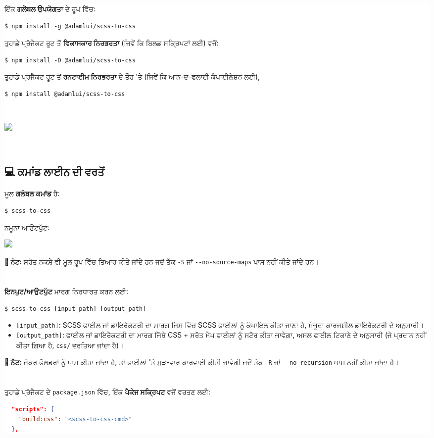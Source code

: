 ਇੱਕ **ਗਲੋਬਲ ਉਪਯੋਗਤਾ** ਦੇ ਰੂਪ ਵਿੱਚ:

```
$ npm install -g @adamlui/scss-to-css
```

ਤੁਹਾਡੇ ਪ੍ਰੋਜੈਕਟ ਰੂਟ ਤੋਂ **ਵਿਕਾਸਕਾਰ ਨਿਰਭਰਤਾ** (ਜਿਵੇਂ ਕਿ ਬਿਲਡ ਸਕ੍ਰਿਪਟਾਂ ਲਈ) ਵਜੋਂ:

```
$ npm install -D @adamlui/scss-to-css
```

ਤੁਹਾਡੇ ਪ੍ਰੋਜੈਕਟ ਰੂਟ ਤੋਂ **ਰਨਟਾਈਮ ਨਿਰਭਰਤਾ** ਦੇ ਤੌਰ 'ਤੇ (ਜਿਵੇਂ ਕਿ ਆਨ-ਦ-ਫਲਾਈ ਕੰਪਾਈਲੇਸ਼ਨ ਲਈ),

```
$ npm install @adamlui/scss-to-css
```

<br>

<a href="https://github.com/sponsors/adamlui"><img src="https://assets.scsstocss.org/images/banners/sponsor/$10/banner1660x260.png?v=2cba0ae"></a>

<img height=6px width="100%" src="https://assets.scsstocss.org/images/separators/aqua-gradient.png?v=7e4a141">

## 💻 ਕਮਾਂਡ ਲਾਈਨ ਦੀ ਵਰਤੋਂ

ਮੂਲ **ਗਲੋਬਲ ਕਮਾਂਡ** ਹੈ:

```
$ scss-to-css
```

ਨਮੂਨਾ ਆਉਟਪੁੱਟ:

<img src="https://cdn.jsdelivr.net/gh/adamlui/scss-to-css@b74edea/node.js/media/images/screenshots/cli/scss-to-css-docs-cmd-output.png">

**📝 ਨੋਟ:** ਸਰੋਤ ਨਕਸ਼ੇ ਵੀ ਮੂਲ ਰੂਪ ਵਿੱਚ ਤਿਆਰ ਕੀਤੇ ਜਾਂਦੇ ਹਨ ਜਦੋਂ ਤੱਕ `-S` ਜਾਂ `--no-source-maps` ਪਾਸ ਨਹੀਂ ਕੀਤੇ ਜਾਂਦੇ ਹਨ।

#

**ਇਨਪੁਟ/ਆਉਟਪੁੱਟ** ਮਾਰਗ ਨਿਰਧਾਰਤ ਕਰਨ ਲਈ:

```
$ scss-to-css [input_path] [output_path]
```

- `[input_path]`: SCSS ਫਾਈਲ ਜਾਂ ਡਾਇਰੈਕਟਰੀ ਦਾ ਮਾਰਗ ਜਿਸ ਵਿੱਚ SCSS ਫਾਈਲਾਂ ਨੂੰ ਕੰਪਾਇਲ ਕੀਤਾ ਜਾਣਾ ਹੈ, ਮੌਜੂਦਾ ਕਾਰਜਸ਼ੀਲ ਡਾਇਰੈਕਟਰੀ ਦੇ ਅਨੁਸਾਰੀ।
- `[output_path]`: ਫਾਈਲ ਜਾਂ ਡਾਇਰੈਕਟਰੀ ਦਾ ਮਾਰਗ ਜਿੱਥੇ CSS + ਸਰੋਤ ਮੈਪ ਫਾਈਲਾਂ ਨੂੰ ਸਟੋਰ ਕੀਤਾ ਜਾਵੇਗਾ, ਅਸਲ ਫਾਈਲ ਟਿਕਾਣੇ ਦੇ ਅਨੁਸਾਰੀ (ਜੇ ਪ੍ਰਦਾਨ ਨਹੀਂ ਕੀਤਾ ਗਿਆ ਹੈ, `css/` ਵਰਤਿਆ ਜਾਂਦਾ ਹੈ)।

**📝 ਨੋਟ:** ਜੇਕਰ ਫੋਲਡਰਾਂ ਨੂੰ ਪਾਸ ਕੀਤਾ ਜਾਂਦਾ ਹੈ, ਤਾਂ ਫਾਈਲਾਂ 'ਤੇ ਮੁੜ-ਵਾਰ ਕਾਰਵਾਈ ਕੀਤੀ ਜਾਵੇਗੀ ਜਦੋਂ ਤੱਕ `-R` ਜਾਂ `--no-recursion` ਪਾਸ ਨਹੀਂ ਕੀਤਾ ਜਾਂਦਾ ਹੈ।

#

ਤੁਹਾਡੇ ਪ੍ਰੋਜੈਕਟ ਦੇ `package.json` ਵਿੱਚ, ਇੱਕ **ਪੈਕੇਜ ਸਕ੍ਰਿਪਟ** ਵਜੋਂ ਵਰਤਣ ਲਈ:

```json
  "scripts": {
    "build:css": "<scss-to-css-cmd>"
  },
```
